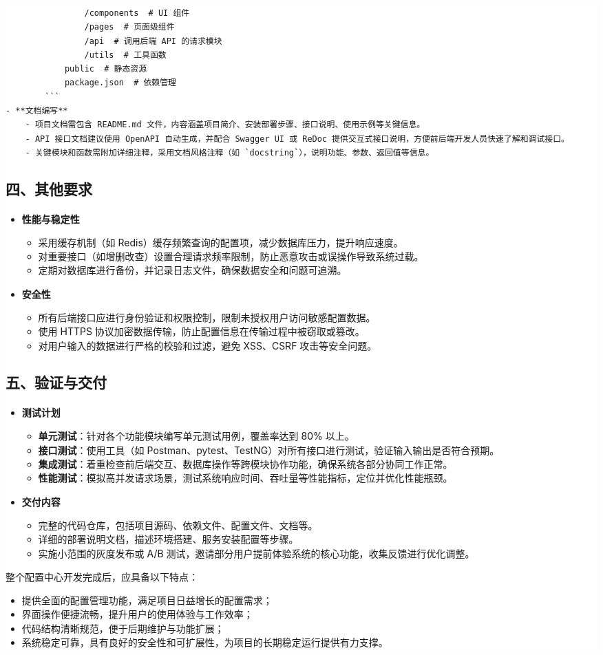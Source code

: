                     /components  # UI 组件
                    /pages  # 页面级组件
                    /api  # 调用后端 API 的请求模块
                    /utils  # 工具函数
                public  # 静态资源
                package.json  # 依赖管理
            ```
    - **文档编写**
        - 项目文档需包含 README.md 文件，内容涵盖项目简介、安装部署步骤、接口说明、使用示例等关键信息。
        - API 接口文档建议使用 OpenAPI 自动生成，并配合 Swagger UI 或 ReDoc 提供交互式接口说明，方便前后端开发人员快速了解和调试接口。
        - 关键模块和函数需附加详细注释，采用文档风格注释（如 `docstring`），说明功能、参数、返回值等信息。

## **四、其他要求**

- **性能与稳定性**
    - 采用缓存机制（如 Redis）缓存频繁查询的配置项，减少数据库压力，提升响应速度。
    - 对重要接口（如增删改查）设置合理请求频率限制，防止恶意攻击或误操作导致系统过载。
    - 定期对数据库进行备份，并记录日志文件，确保数据安全和问题可追溯。

- **安全性**
    - 所有后端接口应进行身份验证和权限控制，限制未授权用户访问敏感配置数据。
    - 使用 HTTPS 协议加密数据传输，防止配置信息在传输过程中被窃取或篡改。
    - 对用户输入的数据进行严格的校验和过滤，避免 XSS、CSRF 攻击等安全问题。

## **五、验证与交付**
- **测试计划**
    - **单元测试**：针对各个功能模块编写单元测试用例，覆盖率达到 80% 以上。
    - **接口测试**：使用工具（如 Postman、pytest、TestNG）对所有接口进行测试，验证输入输出是否符合预期。
    - **集成测试**：着重检查前后端交互、数据库操作等跨模块协作功能，确保系统各部分协同工作正常。
    - **性能测试**：模拟高并发请求场景，测试系统响应时间、吞吐量等性能指标，定位并优化性能瓶颈。

- **交付内容**
    - 完整的代码仓库，包括项目源码、依赖文件、配置文件、文档等。
    - 详细的部署说明文档，描述环境搭建、服务安装配置等步骤。
    - 实施小范围的灰度发布或 A/B 测试，邀请部分用户提前体验系统的核心功能，收集反馈进行优化调整。

整个配置中心开发完成后，应具备以下特点：
- 提供全面的配置管理功能，满足项目日益增长的配置需求；
- 界面操作便捷流畅，提升用户的使用体验与工作效率；
- 代码结构清晰规范，便于后期维护与功能扩展；
- 系统稳定可靠，具有良好的安全性和可扩展性，为项目的长期稳定运行提供有力支撑。
